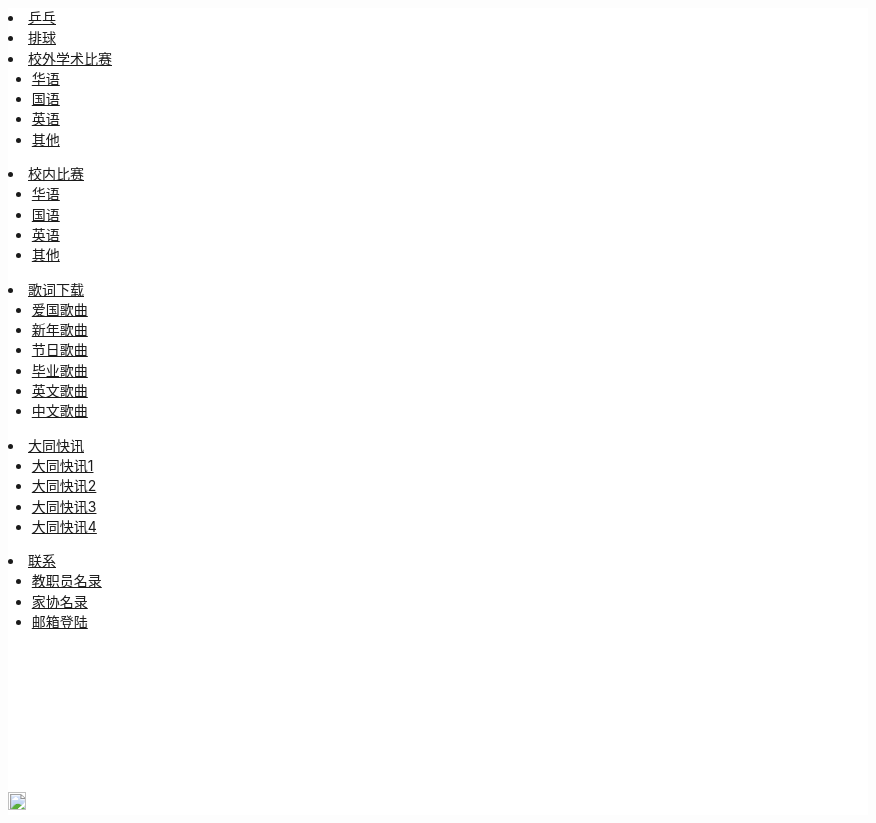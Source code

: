 <li><a href='http://www.taithung.edu.my/2010/05/blog-post_178.html'>乒乓</a></li>
<li><a href='http://www.taithung.edu.my/2010/05/blog-post_2417.html'>排球</a></li>
</ul></li>
<li><a href='#'>校外学术比赛</a>
<ul>
<li><a href='http://www.taithung.edu.my/2010/05/blog-post_4836.html'>华语</a></li>
<li><a href='http://www.taithung.edu.my/2010/05/blog-post_9231.html'>国语</a></li>
<li><a href='http://www.taithung.edu.my/2010/05/blog-post_7271.html'>英语</a></li>
<li><a href='http://www.taithung.edu.my/2010/05/blog-post_5891.html'>其他</a></li>
</ul></li>
<li><a href='#'>校内比赛</a>
<ul>
<li><a href='http://www.taithung.edu.my/2010/05/blog-post_4512.html'>华语</a></li>
<li><a href='http://www.taithung.edu.my/2010/05/blog-post_5950.html'>国语</a></li>
<li><a href='http://www.taithung.edu.my/2010/05/blog-post_1208.html'>英语</a></li>
<li><a href='http://www.taithung.edu.my/2010/05/blog-post_9068.html'>其他</a></li>
</ul></li>
</ul></li>
<li><a href='#'>歌词下载</a>
<ul>
<li><a href='http://www.taithung.edu.my/2011/02/blog-post.html'>爱国歌曲</a></li>
<li><a href='http://www.taithung.edu.my/2011/02/blog-post_10.html'>新年歌曲</a></li>
<li><a href='http://www.taithung.edu.my/2011/02/blog-post_8699.html'>节日歌曲</a></li>
<li><a href='http://www.taithung.edu.my/2011/02/blog-post_1006.html'>毕业歌曲</a></li>
<li><a href='http://www.taithung.edu.my/2011/02/blog-post_7768.html'>英文歌曲</a></li>
<li><a href='http://www.taithung.edu.my/2012/04/blog-post.html'>中文歌曲</a></li>
</ul></li>
<li><a href='http://www.taithung.edu.my/2011/03/blog-post_31.html'>大同快讯</a>
<ul>
<li><a href='http://www.taithung.edu.my/2011/06/1.html'>大同快讯1</a></li>
<li><a href='http://www.taithung.edu.my/2011/06/2.html'>大同快讯2</a></li>
<li><a href='http://www.taithung.edu.my/2011/06/3.html'>大同快讯3</a></li>
<li><a href='http://www.taithung.edu.my/2011/06/4.html'>大同快讯4</a></li>
</ul></li>
<li><a href='#'>联系</a>
<ul>
<li><a href='http://www.taithung.edu.my/2012/06/staff-pta-directory.html'>教职员名录</a></li>
<li><a href='http://www.taithung.edu.my/2012/06/pta-directory.html'>家协名录</a></li>
<li><a href='http://mail.google.com/a/taithung.edu.my'>邮箱登陆</a></li>
</ul></li>
</ul>
</div>
<div id='middleads-wrapper'>
<div class='middleads section' id='middleads'><div class='widget HTML' data-version='1' id='HTML7'>
<div class='widget-content'>
<marquee scrollamount="3" style="height: 140px; width: 950px;"><br /><p><span style="color:#ff660a;"><span><strong>***9月1日&#12289;5日至8日举行6年级检定考试&#65288;UPSR&#65289;&#65307;UPSR考试期间&#65292;1至5年级学生轮流停课&#65307;详情见&#8216;综合通告&#8217;&#12290;***</strong></span></span></p><br /><p><span style="color:#ff660a;"><span><strong>***8月29日至9月9日&#65292;下午进修班停课&#65307;放学时间是1.15pm&#65288;星期一&#12289;二&#65289;和12.50pm&#65288;星期三至五&#65289;&#12290;***</strong></span></span></p><br /><p><span style="color:#ff660a;"><span><strong>***9月10日至18日是学校假期&#65288;共9天&#65289;&#65292;详情见&#8216;综合通告&#8217;&#65307;10月17日至21日是本学期第二次评审&#65292;详情见&#8216;评审时间表&#8217;&#12290;***</strong></span></span></p></marquee><br />
</div>
<div class='clear'></div>
<span class='widget-item-control'>
<span class='item-control blog-admin'>
<a class='quickedit' href='//www.blogger.com/rearrange?blogID=8064647007853230327&widgetType=HTML&widgetId=HTML7&action=editWidget&sectionId=middleads' onclick='return _WidgetManager._PopupConfig(document.getElementById("HTML7"));' target='configHTML7' title='Edit'>
<img alt='' height='18' src='https://resources.blogblog.com/img/icon18_wrench_allbkg.png' width='18'/>
</a>
</span>
</span>